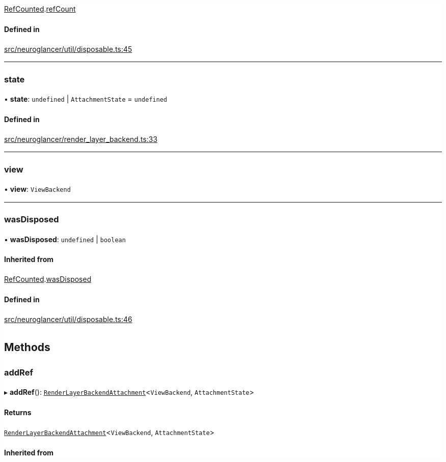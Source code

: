 [RefCounted](neuroglancer_util_disposable.RefCounted.md).[refCount](neuroglancer_util_disposable.RefCounted.md#refcount)

#### Defined in

[src/neuroglancer/util/disposable.ts:45](https://github.com/ActiveBrainAtlas2/neuroglancer/blob/034b457d/src/neuroglancer/util/disposable.ts#L45)

___

### state

• **state**: `undefined` \| `AttachmentState` = `undefined`

#### Defined in

[src/neuroglancer/render_layer_backend.ts:33](https://github.com/ActiveBrainAtlas2/neuroglancer/blob/034b457d/src/neuroglancer/render_layer_backend.ts#L33)

___

### view

• **view**: `ViewBackend`

___

### wasDisposed

• **wasDisposed**: `undefined` \| `boolean`

#### Inherited from

[RefCounted](neuroglancer_util_disposable.RefCounted.md).[wasDisposed](neuroglancer_util_disposable.RefCounted.md#wasdisposed)

#### Defined in

[src/neuroglancer/util/disposable.ts:46](https://github.com/ActiveBrainAtlas2/neuroglancer/blob/034b457d/src/neuroglancer/util/disposable.ts#L46)

## Methods

### addRef

▸ **addRef**(): [`RenderLayerBackendAttachment`](neuroglancer_render_layer_backend.RenderLayerBackendAttachment.md)<`ViewBackend`, `AttachmentState`\>

#### Returns

[`RenderLayerBackendAttachment`](neuroglancer_render_layer_backend.RenderLayerBackendAttachment.md)<`ViewBackend`, `AttachmentState`\>

#### Inherited from
